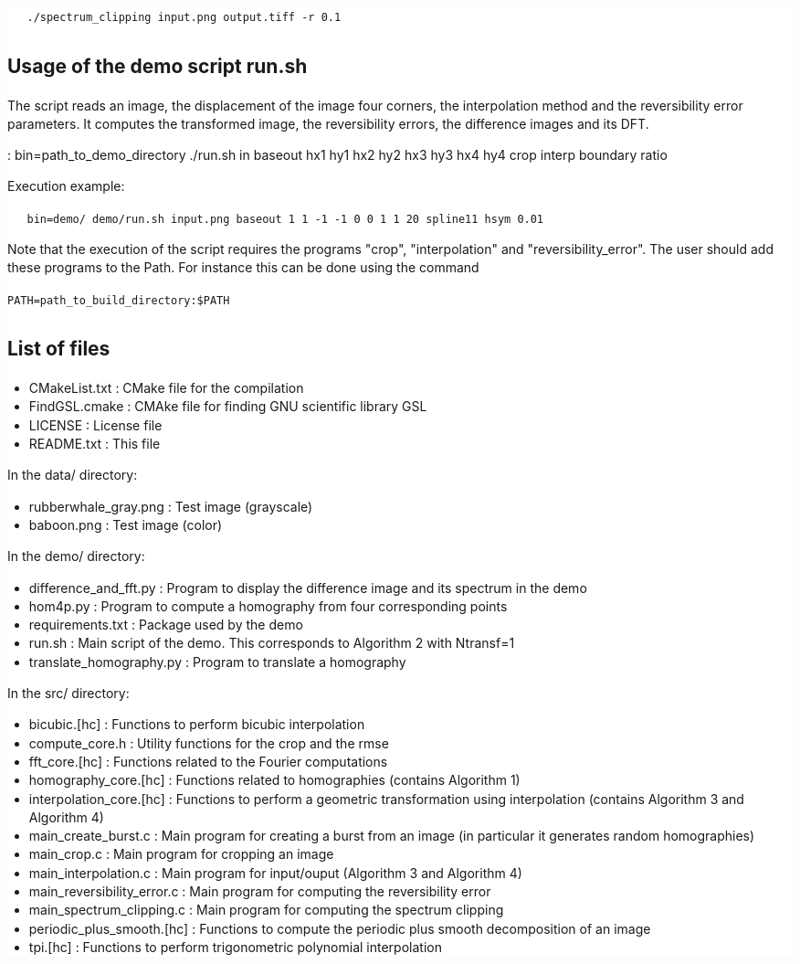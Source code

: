        ./spectrum_clipping input.png output.tiff -r 0.1

## Usage of the demo script run.sh

The script reads an image, the displacement of the image four corners,
the interpolation method and the reversibility error parameters.
It computes the transformed image, the reversibility errors, the difference images
and its DFT.

   <Usage>: bin=path_to_demo_directory ./run.sh in baseout hx1 hy1 hx2 hy2 hx3 hy3 hx4 hy4 crop interp boundary ratio

Execution example:

       bin=demo/ demo/run.sh input.png baseout 1 1 -1 -1 0 0 1 1 20 spline11 hsym 0.01

Note that the execution of the script requires the programs "crop", "interpolation" and
"reversibility_error". The user should add these programs to the Path. For instance
this can be done using the command

    PATH=path_to_build_directory:$PATH

## List of files ##

* CMakeList.txt          : CMake file for the compilation
* FindGSL.cmake		 : CMAke file for finding GNU scientific library GSL
* LICENSE		 : License file
* README.txt             : This file

In the data/ directory:

* rubberwhale_gray.png   : Test image (grayscale)
* baboon.png		 : Test image (color)

In the demo/ directory:

* difference_and_fft.py       : Program to display the difference image and its spectrum in the demo
* hom4p.py                    : Program to compute a homography from four corresponding points
* requirements.txt            : Package used by the demo
* run.sh                      : Main script of the demo. This corresponds to Algorithm 2 with Ntransf=1
* translate_homography.py     : Program to translate a homography

In the src/ directory:

* bicubic.[hc]                : Functions to perform bicubic interpolation
* compute_core.h	      : Utility functions for the crop and the rmse
* fft_core.[hc]               : Functions related to the Fourier computations
* homography_core.[hc]	      : Functions related to homographies (contains Algorithm 1)
* interpolation_core.[hc]     : Functions to perform a geometric transformation using interpolation (contains Algorithm 3 and Algorithm 4)
* main_create_burst.c         : Main program for creating a burst from an image (in particular it generates random homographies)
* main_crop.c                 : Main program for cropping an image
* main_interpolation.c        : Main program for input/ouput (Algorithm 3 and Algorithm 4)
* main_reversibility_error.c  : Main program for computing the reversibility error
* main_spectrum_clipping.c    : Main program for computing the spectrum clipping
* periodic_plus_smooth.[hc]   : Functions to compute the periodic plus smooth decomposition of an image
* tpi.[hc]                    : Functions to perform trigonometric polynomial interpolation
